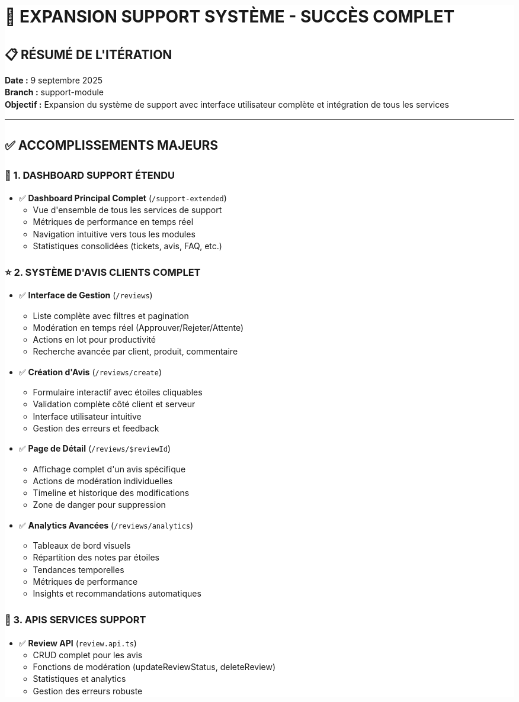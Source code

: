 # 🎉 EXPANSION SUPPORT SYSTÈME - SUCCÈS COMPLET

## 📋 RÉSUMÉ DE L'ITÉRATION

**Date :** 9 septembre 2025  
**Branch :** support-module  
**Objectif :** Expansion du système de support avec interface utilisateur complète et intégration de tous les services  

---

## ✅ ACCOMPLISSEMENTS MAJEURS

### 🎯 1. DASHBOARD SUPPORT ÉTENDU
- ✅ **Dashboard Principal Complet** (`/support-extended`)
  - Vue d'ensemble de tous les services de support
  - Métriques de performance en temps réel
  - Navigation intuitive vers tous les modules
  - Statistiques consolidées (tickets, avis, FAQ, etc.)

### ⭐ 2. SYSTÈME D'AVIS CLIENTS COMPLET
- ✅ **Interface de Gestion** (`/reviews`)
  - Liste complète avec filtres et pagination
  - Modération en temps réel (Approuver/Rejeter/Attente)
  - Actions en lot pour productivité
  - Recherche avancée par client, produit, commentaire

- ✅ **Création d'Avis** (`/reviews/create`)
  - Formulaire interactif avec étoiles cliquables
  - Validation complète côté client et serveur
  - Interface utilisateur intuitive
  - Gestion des erreurs et feedback

- ✅ **Page de Détail** (`/reviews/$reviewId`)
  - Affichage complet d'un avis spécifique
  - Actions de modération individuelles
  - Timeline et historique des modifications
  - Zone de danger pour suppression

- ✅ **Analytics Avancées** (`/reviews/analytics`)
  - Tableaux de bord visuels
  - Répartition des notes par étoiles
  - Tendances temporelles
  - Métriques de performance
  - Insights et recommandations automatiques

### 🔧 3. APIS SERVICES SUPPORT
- ✅ **Review API** (`review.api.ts`)
  - CRUD complet pour les avis
  - Fonctions de modération (updateReviewStatus, deleteReview)
  - Statistiques et analytics
  - Gestion des erreurs robuste
